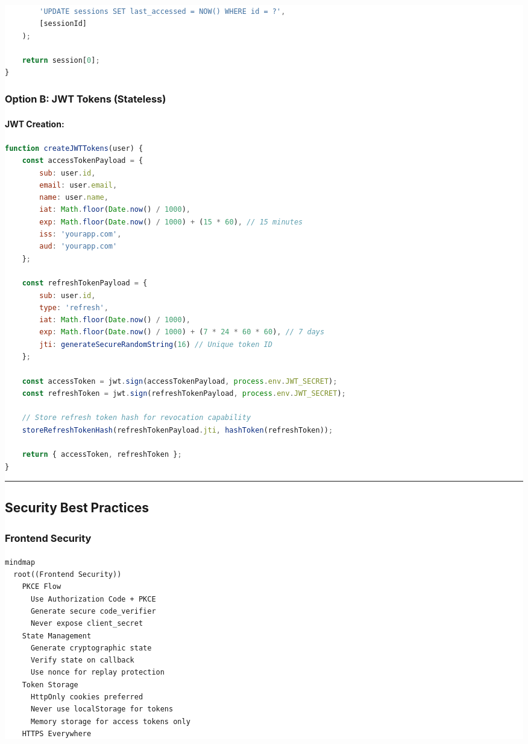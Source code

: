 ```javascript
        'UPDATE sessions SET last_accessed = NOW() WHERE id = ?',
        [sessionId]
    );
    
    return session[0];
}
```

### Option B: JWT Tokens (Stateless)

#### JWT Creation:
```javascript
function createJWTTokens(user) {
    const accessTokenPayload = {
        sub: user.id,
        email: user.email,
        name: user.name,
        iat: Math.floor(Date.now() / 1000),
        exp: Math.floor(Date.now() / 1000) + (15 * 60), // 15 minutes
        iss: 'yourapp.com',
        aud: 'yourapp.com'
    };
    
    const refreshTokenPayload = {
        sub: user.id,
        type: 'refresh',
        iat: Math.floor(Date.now() / 1000),
        exp: Math.floor(Date.now() / 1000) + (7 * 24 * 60 * 60), // 7 days
        jti: generateSecureRandomString(16) // Unique token ID
    };
    
    const accessToken = jwt.sign(accessTokenPayload, process.env.JWT_SECRET);
    const refreshToken = jwt.sign(refreshTokenPayload, process.env.JWT_SECRET);
    
    // Store refresh token hash for revocation capability
    storeRefreshTokenHash(refreshTokenPayload.jti, hashToken(refreshToken));
    
    return { accessToken, refreshToken };
}
```

---

## Security Best Practices

### Frontend Security

```mermaid
mindmap
  root((Frontend Security))
    PKCE Flow
      Use Authorization Code + PKCE
      Generate secure code_verifier
      Never expose client_secret
    State Management
      Generate cryptographic state
      Verify state on callback
      Use nonce for replay protection
    Token Storage
      HttpOnly cookies preferred
      Never use localStorage for tokens
      Memory storage for access tokens only
    HTTPS Everywhere
```